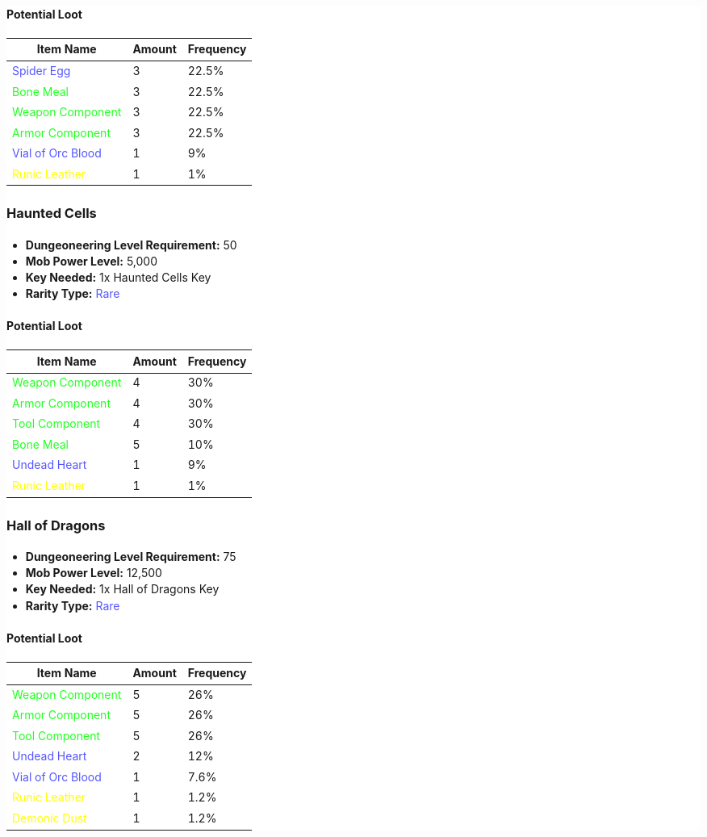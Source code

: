 #### Potential Loot

| Item Name | Amount | Frequency |
| ---- | --------------------- | -------------- |
| <span style='color:#55f'>Spider Egg | 3 | 22.5%
| <span style='color:#2f2'>Bone Meal</span> | 3 | 22.5%
| <span style='color:#2f2'>Weapon Component</span> | 3 | 22.5%
| <span style='color:#2f2'>Armor Component</span> | 3 | 22.5%
| <span style='color:#55f'>Vial of Orc Blood</span> | 1 | 9%
| <span style='color:#ff0'>Runic Leather</span> | 1 | 1%

### Haunted Cells

- **Dungeoneering Level Requirement:** 50
- **Mob Power Level:** 5,000
- **Key Needed:** 1x Haunted Cells Key
- **Rarity Type:** <span style='color:#55f'>Rare</span>

#### Potential Loot

| Item Name | Amount | Frequency |
| ---- | --------------------- | -------------- |
| <span style='color:#2f2'>Weapon Component</span> | 4 | 30%
| <span style='color:#2f2'>Armor Component</span> | 4 | 30%
| <span style='color:#2f2'>Tool Component</span> | 4 | 30%
| <span style='color:#2f2'>Bone Meal</span> | 5 | 10%
| <span style='color:#55f'>Undead Heart</span> | 1 | 9%
| <span style='color:#ff0'>Runic Leather</span> | 1 | 1%

### Hall of Dragons

- **Dungeoneering Level Requirement:** 75
- **Mob Power Level:** 12,500
- **Key Needed:** 1x Hall of Dragons Key
- **Rarity Type:** <span style='color:#55f'>Rare</span>

#### Potential Loot

| Item Name | Amount | Frequency |
| ---- | --------------------- | -------------- |
| <span style='color:#2f2'>Weapon Component</span> | 5 | 26%
| <span style='color:#2f2'>Armor Component</span> | 5 | 26%
| <span style='color:#2f2'>Tool Component</span> | 5 | 26%
| <span style='color:#55f'>Undead Heart</span> | 2 | 12%
| <span style='color:#55f'>Vial of Orc Blood</span> | 1 | 7.6%
| <span style='color:#ff0'>Runic Leather</span> | 1 | 1.2%
| <span style='color:#ff0'>Demonic Dust</span> | 1 | 1.2%
